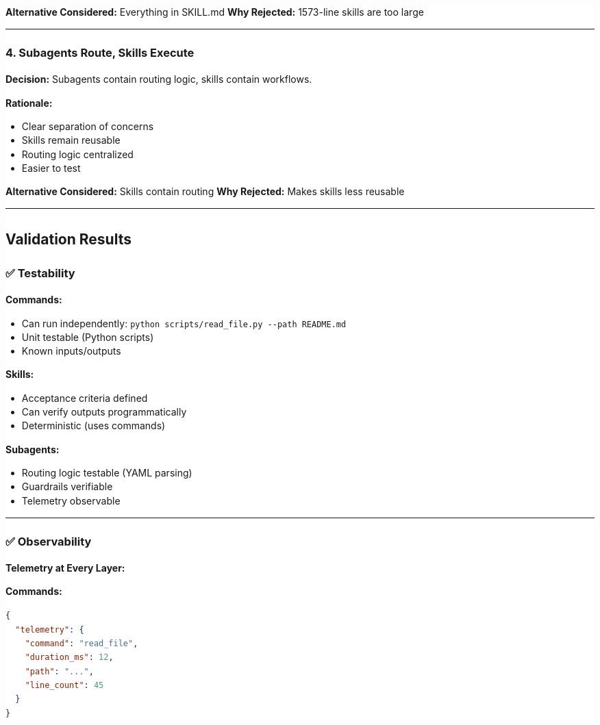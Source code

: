 **Alternative Considered:** Everything in SKILL.md
**Why Rejected:** 1573-line skills are too large

---

### 4. Subagents Route, Skills Execute

**Decision:** Subagents contain routing logic, skills contain workflows.

**Rationale:**
- Clear separation of concerns
- Skills remain reusable
- Routing logic centralized
- Easier to test

**Alternative Considered:** Skills contain routing
**Why Rejected:** Makes skills less reusable

---

## Validation Results

### ✅ Testability

**Commands:**
- Can run independently: `python scripts/read_file.py --path README.md`
- Unit testable (Python scripts)
- Known inputs/outputs

**Skills:**
- Acceptance criteria defined
- Can verify outputs programmatically
- Deterministic (uses commands)

**Subagents:**
- Routing logic testable (YAML parsing)
- Guardrails verifiable
- Telemetry observable

---

### ✅ Observability

**Telemetry at Every Layer:**

**Commands:**
```json
{
  "telemetry": {
    "command": "read_file",
    "duration_ms": 12,
    "path": "...",
    "line_count": 45
  }
}
```
